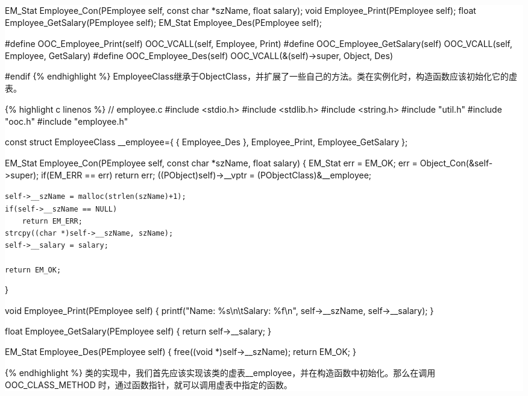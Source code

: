 EM_Stat Employee_Con(PEmployee self, const char *szName, float salary);
void Employee_Print(PEmployee self);
float Employee_GetSalary(PEmployee self);
EM_Stat Employee_Des(PEmployee self);

#define OOC_Employee_Print(self) OOC_VCALL(self, Employee, Print)
#define OOC_Employee_GetSalary(self) OOC_VCALL(self, Employee, GetSalary)
#define OOC_Employee_Des(self) OOC_VCALL(&(self)->super, Object, Des)

#endif
{% endhighlight %}
EmployeeClass继承于ObjectClass，并扩展了一些自己的方法。类在实例化时，构造函数应该初始化它的虚表。

{% highlight c linenos %}
// employee.c
#include <stdio.h>
#include <stdlib.h>
#include <string.h>
#include "util.h"
#include "ooc.h"
#include "employee.h"

const struct EmployeeClass __employee={
    {
        Employee_Des
    },
    Employee_Print,
    Employee_GetSalary
};

EM_Stat Employee_Con(PEmployee self, const char *szName, float salary)
{
    EM_Stat err = EM_OK;
    err = Object_Con(&self->super);
    if(EM_ERR == err)
        return err;
    ((PObject)self)->__vptr = (PObjectClass)&__employee;

    self->__szName = malloc(strlen(szName)+1);
    if(self->__szName == NULL)
        return EM_ERR;
    strcpy((char *)self->__szName, szName);
    self->__salary = salary;

    return EM_OK;
}

void Employee_Print(PEmployee self)
{
    printf("Name: %s\n\tSalary: %f\n", self->__szName, self->__salary);
}

float Employee_GetSalary(PEmployee self)
{
    return self->__salary;
}

EM_Stat Employee_Des(PEmployee self)
{
    free((void *)self->__szName);
    return EM_OK;
}

{% endhighlight %}
类的实现中，我们首先应该实现该类的虚表__employee，并在构造函数中初始化。那么在调用 OOC_CLASS_METHOD 时，通过函数指针，就可以调用虚表中指定的函数。

